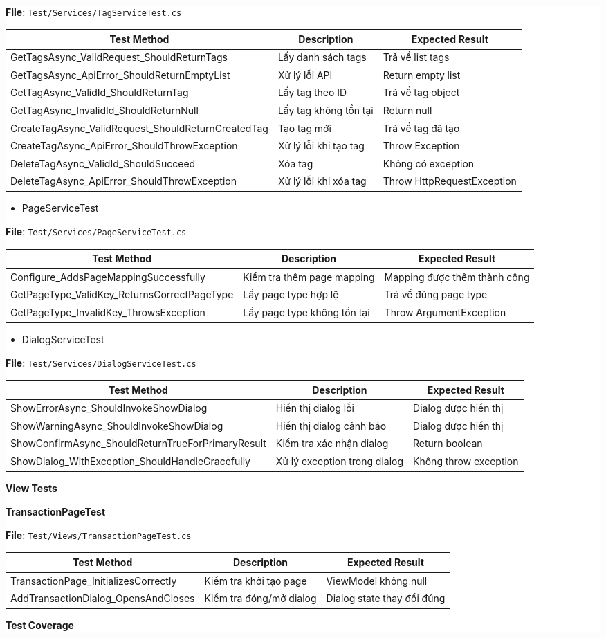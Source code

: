 **File**: `Test/Services/TagServiceTest.cs`

| Test Method | Description | Expected Result |
| --- | --- | --- |
| GetTagsAsync_ValidRequest_ShouldReturnTags | Lấy danh sách tags | Trả về list tags |
| GetTagsAsync_ApiError_ShouldReturnEmptyList | Xử lý lỗi API | Return empty list |
| GetTagAsync_ValidId_ShouldReturnTag | Lấy tag theo ID | Trả về tag object |
| GetTagAsync_InvalidId_ShouldReturnNull | Lấy tag không tồn tại | Return null |
| CreateTagAsync_ValidRequest_ShouldReturnCreatedTag | Tạo tag mới | Trả về tag đã tạo |
| CreateTagAsync_ApiError_ShouldThrowException | Xử lý lỗi khi tạo tag | Throw Exception |
| DeleteTagAsync_ValidId_ShouldSucceed | Xóa tag | Không có exception |
| DeleteTagAsync_ApiError_ShouldThrowException | Xử lý lỗi khi xóa tag | Throw HttpRequestException |
- PageServiceTest

**File**: `Test/Services/PageServiceTest.cs`

| Test Method | Description | Expected Result |
| --- | --- | --- |
| Configure_AddsPageMappingSuccessfully | Kiểm tra thêm page mapping | Mapping được thêm thành công |
| GetPageType_ValidKey_ReturnsCorrectPageType | Lấy page type hợp lệ | Trả về đúng page type |
| GetPageType_InvalidKey_ThrowsException | Lấy page type không tồn tại | Throw ArgumentException |
- DialogServiceTest

**File**: `Test/Services/DialogServiceTest.cs`

| Test Method | Description | Expected Result |
| --- | --- | --- |
| ShowErrorAsync_ShouldInvokeShowDialog | Hiển thị dialog lỗi | Dialog được hiển thị |
| ShowWarningAsync_ShouldInvokeShowDialog | Hiển thị dialog cảnh báo | Dialog được hiển thị |
| ShowConfirmAsync_ShouldReturnTrueForPrimaryResult | Kiểm tra xác nhận dialog | Return boolean |
| ShowDialog_WithException_ShouldHandleGracefully | Xử lý exception trong dialog | Không throw exception |

**View Tests**

**TransactionPageTest**

**File**: `Test/Views/TransactionPageTest.cs`

| Test Method | Description | Expected Result |
| --- | --- | --- |
| TransactionPage_InitializesCorrectly | Kiểm tra khởi tạo page | ViewModel không null |
| AddTransactionDialog_OpensAndCloses | Kiểm tra đóng/mở dialog | Dialog state thay đổi đúng |

**Test Coverage**
